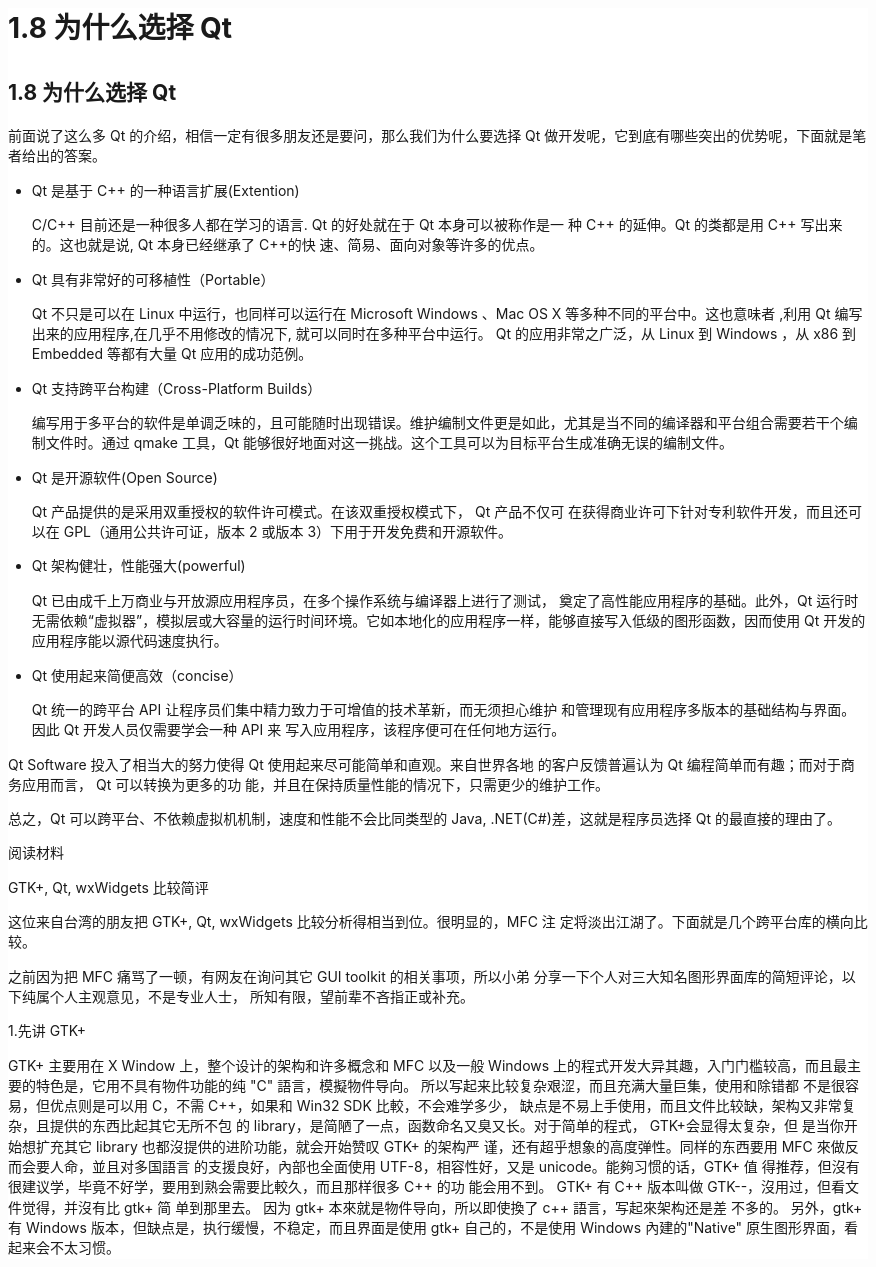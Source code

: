 # 1.8 为什么选择 Qt

## 1.8 为什么选择 Qt

前面说了这么多 Qt 的介绍，相信一定有很多朋友还是要问，那么我们为什么要选择 Qt 做开发呢，它到底有哪些突出的优势呢，下面就是笔者给出的答案。

*   Qt 是基于 C++ 的一种语言扩展(Extention)

    C/C++ 目前还是一种很多人都在学习的语言. Qt 的好处就在于 Qt 本身可以被称作是一 种 C++ 的延伸。Qt 的类都是用 C++ 写出来的。这也就是说, Qt 本身已经继承了 C++的快 速、简易、面向对象等许多的优点。

*   Qt 具有非常好的可移植性（Portable）

    Qt 不只是可以在 Linux 中运行，也同样可以运行在 Microsoft Windows 、Mac OS X 等多种不同的平台中。这也意味者 ,利用 Qt 编写出来的应用程序,在几乎不用修改的情况下, 就可以同时在多种平台中运行。 Qt 的应用非常之广泛，从 Linux 到 Windows ，从 x86 到 Embedded 等都有大量 Qt 应用的成功范例。

*   Qt 支持跨平台构建（Cross-Platform Builds）

    编写用于多平台的软件是单调乏味的，且可能随时出现错误。维护编制文件更是如此，尤其是当不同的编译器和平台组合需要若干个编制文件时。通过 qmake 工具，Qt 能够很好地面对这一挑战。这个工具可以为目标平台生成准确无误的编制文件。

*   Qt 是开源软件(Open Source)

    Qt 产品提供的是采用双重授权的软件许可模式。在该双重授权模式下， Qt 产品不仅可 在获得商业许可下针对专利软件开发，而且还可以在 GPL（通用公共许可证，版本 2 或版本 3）下用于开发免费和开源软件。

*   Qt 架构健壮，性能强大(powerful)

    Qt 已由成千上万商业与开放源应用程序员，在多个操作系统与编译器上进行了测试， 奠定了高性能应用程序的基础。此外，Qt 运行时无需依赖“虚拟器”，模拟层或大容量的运行时间环境。它如本地化的应用程序一样，能够直接写入低级的图形函数，因而使用 Qt 开发的应用程序能以源代码速度执行。

*   Qt 使用起来简便高效（concise）

    Qt 统一的跨平台 API 让程序员们集中精力致力于可增值的技术革新，而无须担心维护 和管理现有应用程序多版本的基础结构与界面。 因此 Qt 开发人员仅需要学会一种 API 来 写入应用程序，该程序便可在任何地方运行。

Qt Software 投入了相当大的努力使得 Qt 使用起来尽可能简单和直观。来自世界各地 的客户反馈普遍认为 Qt 编程简单而有趣；而对于商务应用而言， Qt 可以转换为更多的功 能，并且在保持质量性能的情况下，只需更少的维护工作。

总之，Qt 可以跨平台、不依赖虚拟机机制，速度和性能不会比同类型的 Java, .NET(C#)差，这就是程序员选择 Qt 的最直接的理由了。

阅读材料

GTK+, Qt, wxWidgets 比较简评

这位来自台湾的朋友把 GTK+, Qt, wxWidgets 比较分析得相当到位。很明显的，MFC 注 定将淡出江湖了。下面就是几个跨平台库的横向比较。

之前因为把 MFC 痛骂了一顿，有网友在询问其它 GUI toolkit 的相关事项，所以小弟 分享一下个人对三大知名图形界面库的简短评论，以下纯属个人主观意见，不是专业人士， 所知有限，望前辈不吝指正或补充。

1.先讲 GTK+

GTK+ 主要用在 X Window 上，整个设计的架构和许多概念和 MFC 以及一般 Windows 上的程式开发大异其趣，入门门槛较高，而且最主要的特色是，它用不具有物件功能的纯 "C" 語言，模擬物件导向。 所以写起来比较复杂艰涩，而且充满大量巨集，使用和除错都 不是很容易，但优点则是可以用 C，不需 C++，如果和 Win32 SDK 比較，不会难学多少， 缺点是不易上手使用，而且文件比较缺，架构又非常复杂，且提供的东西比起其它无所不包 的 library，是简陋了一点，函数命名又臭又长。对于简单的程式， GTK+会显得太复杂，但 是当你开始想扩充其它 library 也都沒提供的进阶功能，就会开始赞叹 GTK+ 的架构严 谨，还有超乎想象的高度弹性。同样的东西要用 MFC 來做反而会要人命，並且对多国語言 的支援良好，內部也全面使用 UTF-8，相容性好，又是 unicode。能夠习惯的话，GTK+ 值 得推荐，但沒有很建议学，毕竟不好学，要用到熟会需要比較久，而且那样很多 C++ 的功 能会用不到。 GTK+ 有 C++ 版本叫做 GTK--，沒用过，但看文件觉得，并沒有比 gtk+ 简 单到那里去。 因为 gtk+ 本來就是物件导向，所以即使換了 c++ 語言，写起來架构还是差 不多的。 另外，gtk+ 有 Windows 版本，但缺点是，执行缓慢，不稳定，而且界面是使用 gtk+ 自己的，不是使用 Windows 內建的"Native" 原生图形界面，看起来会不太习惯。
